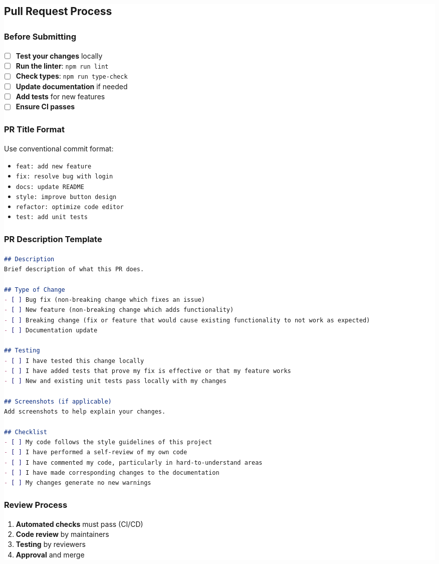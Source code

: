 ## Pull Request Process

### Before Submitting
- [ ] **Test your changes** locally
- [ ] **Run the linter**: `npm run lint`
- [ ] **Check types**: `npm run type-check`
- [ ] **Update documentation** if needed
- [ ] **Add tests** for new features
- [ ] **Ensure CI passes**

### PR Title Format
Use conventional commit format:
- `feat: add new feature`
- `fix: resolve bug with login`
- `docs: update README`
- `style: improve button design`
- `refactor: optimize code editor`
- `test: add unit tests`

### PR Description Template
```markdown
## Description
Brief description of what this PR does.

## Type of Change
- [ ] Bug fix (non-breaking change which fixes an issue)
- [ ] New feature (non-breaking change which adds functionality)
- [ ] Breaking change (fix or feature that would cause existing functionality to not work as expected)
- [ ] Documentation update

## Testing
- [ ] I have tested this change locally
- [ ] I have added tests that prove my fix is effective or that my feature works
- [ ] New and existing unit tests pass locally with my changes

## Screenshots (if applicable)
Add screenshots to help explain your changes.

## Checklist
- [ ] My code follows the style guidelines of this project
- [ ] I have performed a self-review of my own code
- [ ] I have commented my code, particularly in hard-to-understand areas
- [ ] I have made corresponding changes to the documentation
- [ ] My changes generate no new warnings
```

### Review Process
1. **Automated checks** must pass (CI/CD)
2. **Code review** by maintainers
3. **Testing** by reviewers
4. **Approval** and merge
